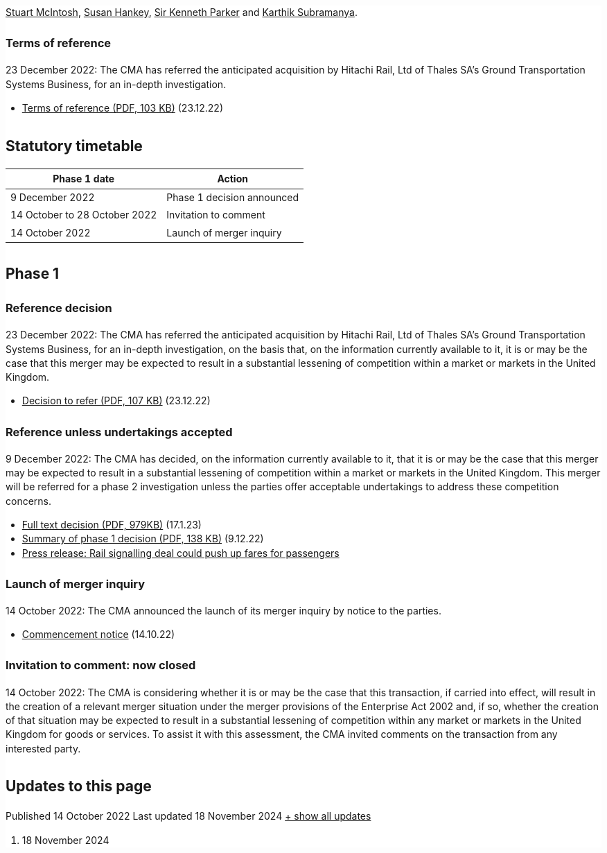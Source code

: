 [Stuart McIntosh](https://www.gov.uk/government/publications/cma-panel-member-biographies-and-disclosures-of-interest/inquiry-chairs-biographies#stuart-mcintosh), [Susan Hankey](https://www.gov.uk/government/publications/cma-panel-member-biographies-and-disclosures-of-interest/panel-members-biographies#susan-hankey), [Sir Kenneth Parker](https://www.gov.uk/government/publications/cma-panel-member-biographies-and-disclosures-of-interest/panel-members-biographies#sir-kenneth-parker) and [Karthik Subramanya](https://www.gov.uk/government/publications/cma-panel-member-biographies-and-disclosures-of-interest/panel-members-biographies#karthik-subramanya).
### Terms of reference
23 December 2022: The CMA has referred the anticipated acquisition by Hitachi Rail, Ltd of Thales SA’s Ground Transportation Systems Business, for an in-depth investigation.
- [Terms of reference (PDF, 103 KB)](https://assets.publishing.service.gov.uk/media/63a32a85d3bf7f37573a1c78/Hitachi_-_Thales_-_Terms_of_Reference_.pdf) (23.12.22)
## Statutory timetable
| Phase 1 date | Action |
| --- | --- |
| 9 December 2022 | Phase 1 decision announced |
| 14 October to 28 October 2022 | Invitation to comment |
| 14 October 2022 | Launch of merger inquiry |
## Phase 1
### Reference decision
23 December 2022: The CMA has referred the anticipated acquisition by Hitachi Rail, Ltd of Thales SA’s Ground Transportation Systems Business, for an in-depth investigation, on the basis that, on the information currently available to it, it is or may be the case that this merger may be expected to result in a substantial lessening of competition within a market or markets in the United Kingdom.
- [Decision to refer (PDF, 107 KB)](https://assets.publishing.service.gov.uk/media/63a32ac3d3bf7f37573a1c79/Hitachi_-_Thales_-_Decision_to_Refer.pdf)
(23.12.22)
### Reference unless undertakings accepted
9 December 2022: The CMA has decided, on the information currently available to it, that it is or may be the case that this merger may be expected to result in a substantial lessening of competition within a market or markets in the United Kingdom. This merger will be referred for a phase 2 investigation unless the parties offer acceptable undertakings to address these competition concerns.
- [Full text decision (PDF, 979KB)](https://assets.publishing.service.gov.uk/media/63c56349e90e074eefce1558/Hitachi.Thales_decision_PUBLIC_VERSION.pdf) (17.1.23)
- [Summary of phase 1 decision (PDF, 138 KB)](https://assets.publishing.service.gov.uk/media/6392f61c8fa8f546dbb447fc/Hitachi.Thales_summary.pdf) (9.12.22)
- [Press release: Rail signalling deal could push up fares for passengers](https://www.gov.uk/government/news/rail-signalling-deal-could-push-up-fares-for-passengers)
### Launch of merger inquiry
14 October 2022: The CMA announced the launch of its merger inquiry by notice to the parties.
- [Commencement notice](https://assets.publishing.service.gov.uk/media/634811158fa8f5346177c35e/Hitachi_-_Thales_-_Commencement_Notice.pdf) (14.10.22)
### Invitation to comment: now closed
14 October 2022: The CMA is considering whether it is or may be the case that this transaction, if carried into effect, will result in the creation of a relevant merger situation under the merger provisions of the Enterprise Act 2002 and, if so, whether the creation of that situation may be expected to result in a substantial lessening of competition within any market or markets in the United Kingdom for goods or services.
To assist it with this assessment, the CMA invited comments on the transaction from any interested party.
## Updates to this page
Published 14 October 2022
Last updated 18 November 2024
[+ show all updates](#full-history)
01. 18 November 2024